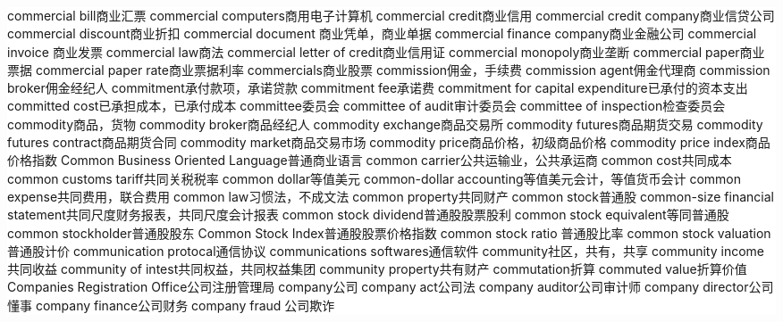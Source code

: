 commercial bill商业汇票
commercial computers商用电子计算机
commercial credit商业信用
commercial credit company商业信贷公司
commercial discount商业折扣
commercial document 商业凭单，商业单据
commercial finance company商业金融公司
commercial invoice 商业发票
commercial law商法
commercial letter of credit商业信用证
commercial monopoly商业垄断
commercial paper商业票据
commercial paper rate商业票据利率
commercials商业股票
commission佣金，手续费
commission agent佣金代理商
commission broker佣金经纪人
commitment承付款项，承诺贷款
commitment fee承诺费
commitment for capital expenditure已承付的资本支出
committed cost已承担成本，已承付成本
committee委员会
committee of audit审计委员会
committee of inspection检查委员会
commodity商品，货物
commodity broker商品经纪人
commodity exchange商品交易所
commodity futures商品期货交易
commodity futures contract商品期货合同
commodity market商品交易市场
commodity price商品价格，初级商品价格
commodity price index商品价格指数
Common Business Oriented Language普通商业语言
common carrier公共运输业，公共承运商
common cost共同成本
common customs tariff共同关税税率
common dollar等值美元
common-dollar accounting等值美元会计，等值货币会计
common expense共同费用，联合费用
common law习惯法，不成文法
common property共同财产
common stock普通股
common-size financial statement共同尺度财务报表，共同尺度会计报表
common stock dividend普通股股票股利
common stock equivalent等同普通股
common stockholder普通股股东
Common Stock Index普通股股票价格指数
common stock ratio 普通股比率
common stock valuation 普通股计价
communication protocal通信协议
communications softwares通信软件
community社区，共有，共享
community income共同收益
community of intest共同权益，共同权益集团
community property共有财产
commutation折算
commuted value折算价值
Companies Registration Office公司注册管理局
company公司
company act公司法
company auditor公司审计师
company director公司懂事
company finance公司财务
company fraud 公司欺诈
